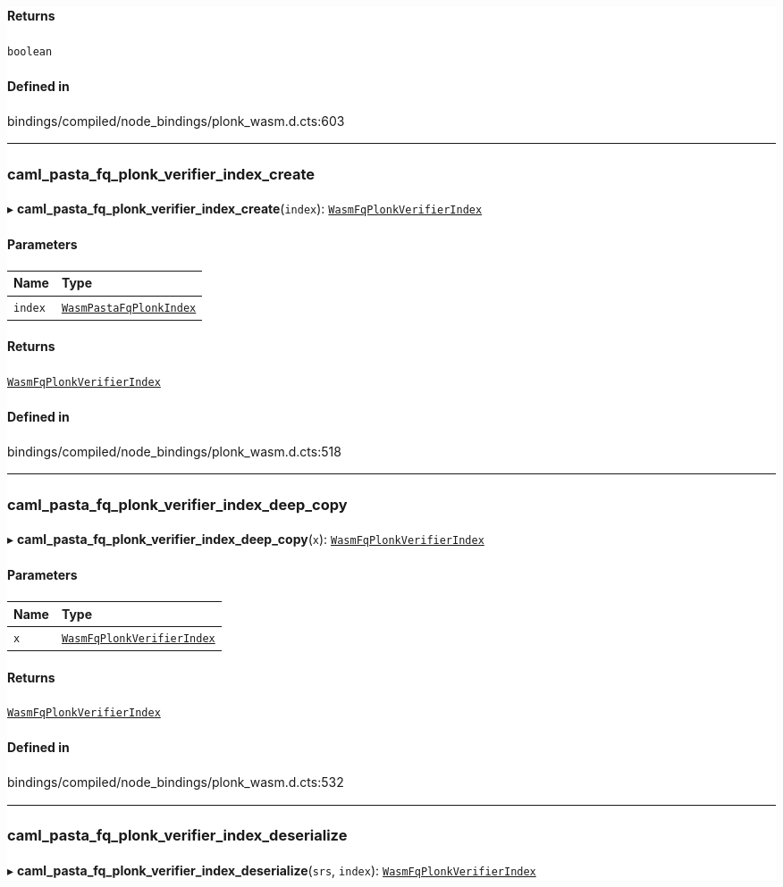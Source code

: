 #### Returns

`boolean`

#### Defined in

bindings/compiled/node_bindings/plonk_wasm.d.cts:603

___

### caml\_pasta\_fq\_plonk\_verifier\_index\_create

▸ **caml_pasta_fq_plonk_verifier_index_create**(`index`): [`WasmFqPlonkVerifierIndex`](../classes/wasm.WasmFqPlonkVerifierIndex.md)

#### Parameters

| Name | Type |
| :------ | :------ |
| `index` | [`WasmPastaFqPlonkIndex`](../classes/wasm.WasmPastaFqPlonkIndex.md) |

#### Returns

[`WasmFqPlonkVerifierIndex`](../classes/wasm.WasmFqPlonkVerifierIndex.md)

#### Defined in

bindings/compiled/node_bindings/plonk_wasm.d.cts:518

___

### caml\_pasta\_fq\_plonk\_verifier\_index\_deep\_copy

▸ **caml_pasta_fq_plonk_verifier_index_deep_copy**(`x`): [`WasmFqPlonkVerifierIndex`](../classes/wasm.WasmFqPlonkVerifierIndex.md)

#### Parameters

| Name | Type |
| :------ | :------ |
| `x` | [`WasmFqPlonkVerifierIndex`](../classes/wasm.WasmFqPlonkVerifierIndex.md) |

#### Returns

[`WasmFqPlonkVerifierIndex`](../classes/wasm.WasmFqPlonkVerifierIndex.md)

#### Defined in

bindings/compiled/node_bindings/plonk_wasm.d.cts:532

___

### caml\_pasta\_fq\_plonk\_verifier\_index\_deserialize

▸ **caml_pasta_fq_plonk_verifier_index_deserialize**(`srs`, `index`): [`WasmFqPlonkVerifierIndex`](../classes/wasm.WasmFqPlonkVerifierIndex.md)
